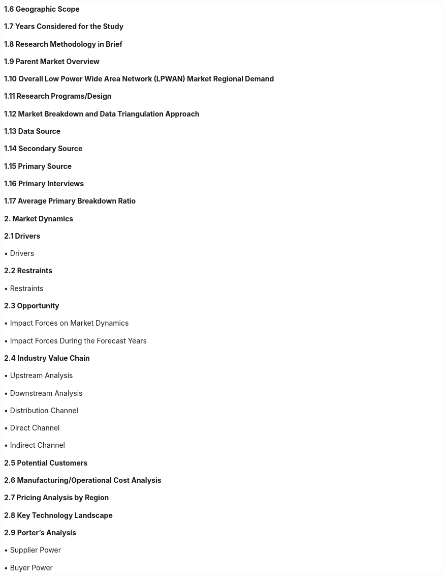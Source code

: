 <strong>1.6 Geographic Scope</strong>

<strong>1.7 Years Considered for the Study</strong>

<strong>1.8 Research Methodology in Brief</strong>

<strong>1.9 Parent Market Overview</strong>

<strong>1.10 Overall Low Power Wide Area Network (LPWAN) Market Regional Demand</strong>

<strong>1.11 Research Programs/Design</strong>

<strong>1.12 Market Breakdown and Data Triangulation Approach</strong>

<strong>1.13 Data Source</strong>

<strong>1.14 Secondary Source</strong>

<strong>1.15 Primary Source</strong>

<strong>1.16 Primary Interviews</strong>

<strong>1.17 Average Primary Breakdown Ratio</strong>

<strong>2. Market Dynamics</strong>

<strong>2.1 Drivers</strong>

• Drivers

<strong>2.2 Restraints</strong>

• Restraints

<strong>2.3 Opportunity</strong>

• Impact Forces on Market Dynamics

• Impact Forces During the Forecast Years

<strong>2.4 Industry Value Chain</strong>

• Upstream Analysis

• Downstream Analysis

• Distribution Channel

• Direct Channel

• Indirect Channel

<strong>2.5 Potential Customers</strong>

<strong>2.6 Manufacturing/Operational Cost Analysis</strong>

<strong>2.7 Pricing Analysis by Region</strong>

<strong>2.8 Key Technology Landscape</strong>

<strong>2.9 Porter’s Analysis</strong>

• Supplier Power

• Buyer Power
